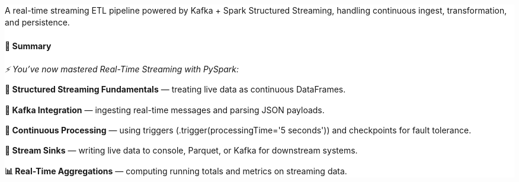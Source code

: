 A real-time streaming ETL pipeline powered by Kafka + Spark Structured Streaming, handling continuous ingest, transformation, and persistence.

#### 🌟 Summary 

_⚡ You’ve now mastered Real-Time Streaming with PySpark:_

**🌊 Structured Streaming Fundamentals** — treating live data as continuous DataFrames.

**🧩 Kafka Integration** — ingesting real-time messages and parsing JSON payloads.

**🔁 Continuous Processing** — using triggers (.trigger(processingTime='5 seconds')) and checkpoints for fault tolerance.

**💾 Stream Sinks** — writing live data to console, Parquet, or Kafka for downstream systems.

**📊 Real-Time Aggregations** — computing running totals and metrics on streaming data.